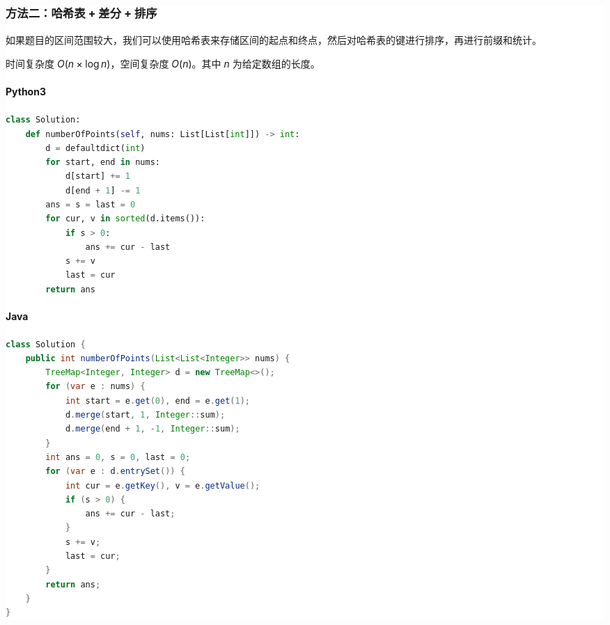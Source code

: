 





### 方法二：哈希表 + 差分 + 排序

如果题目的区间范围较大，我们可以使用哈希表来存储区间的起点和终点，然后对哈希表的键进行排序，再进行前缀和统计。

时间复杂度 $O(n \times \log n)$，空间复杂度 $O(n)$。其中 $n$ 为给定数组的长度。



#### Python3

```python
class Solution:
    def numberOfPoints(self, nums: List[List[int]]) -> int:
        d = defaultdict(int)
        for start, end in nums:
            d[start] += 1
            d[end + 1] -= 1
        ans = s = last = 0
        for cur, v in sorted(d.items()):
            if s > 0:
                ans += cur - last
            s += v
            last = cur
        return ans
```

#### Java

```java
class Solution {
    public int numberOfPoints(List<List<Integer>> nums) {
        TreeMap<Integer, Integer> d = new TreeMap<>();
        for (var e : nums) {
            int start = e.get(0), end = e.get(1);
            d.merge(start, 1, Integer::sum);
            d.merge(end + 1, -1, Integer::sum);
        }
        int ans = 0, s = 0, last = 0;
        for (var e : d.entrySet()) {
            int cur = e.getKey(), v = e.getValue();
            if (s > 0) {
                ans += cur - last;
            }
            s += v;
            last = cur;
        }
        return ans;
    }
}
```
